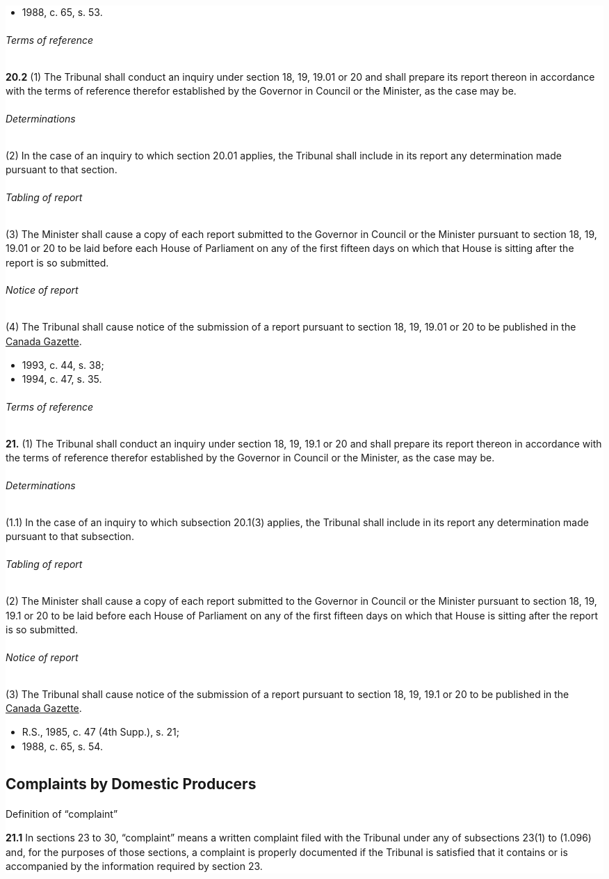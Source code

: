   * 1988, c. 65, s. 53.

###### Terms of reference

**20.2** (1) The Tribunal shall conduct an inquiry under section 18, 19, 19.01 or 20 and shall prepare its report thereon in accordance with the terms of reference therefor established by the Governor in Council or the Minister, as the case may be.

###### Determinations

(2) In the case of an inquiry to which section 20.01 applies, the Tribunal shall include in its report any determination made pursuant to that section.

###### Tabling of report

(3) The Minister shall cause a copy of each report submitted to the Governor in Council or the Minister pursuant to section 18, 19, 19.01 or 20 to be laid before each House of Parliament on any of the first fifteen days on which that House is sitting after the report is so submitted.

###### Notice of report

(4) The Tribunal shall cause notice of the submission of a report pursuant to section 18, 19, 19.01 or 20 to be published in the [Canada Gazette](http://www.gazette.gc.ca/).

  * 1993, c. 44, s. 38;
  * 1994, c. 47, s. 35.

###### Terms of reference

**21.** (1) The Tribunal shall conduct an inquiry under section 18, 19, 19.1 or 20 and shall prepare its report thereon in accordance with the terms of reference therefor established by the Governor in Council or the Minister, as the case may be.

###### Determinations

(1.1) In the case of an inquiry to which subsection 20.1(3) applies, the Tribunal shall include in its report any determination made pursuant to that subsection.

###### Tabling of report

(2) The Minister shall cause a copy of each report submitted to the Governor in Council or the Minister pursuant to section 18, 19, 19.1 or 20 to be laid before each House of Parliament on any of the first fifteen days on which that House is sitting after the report is so submitted.

###### Notice of report

(3) The Tribunal shall cause notice of the submission of a report pursuant to section 18, 19, 19.1 or 20 to be published in the [Canada Gazette](http://www.gazette.gc.ca/).

  * R.S., 1985, c. 47 (4th Supp.), s. 21;
  * 1988, c. 65, s. 54.

## Complaints by Domestic Producers

Definition of “complaint”

**21.1** In sections 23 to 30, “complaint” means a written complaint filed with the Tribunal under any of subsections 23(1) to (1.096) and, for the purposes of those sections, a complaint is properly documented if the Tribunal is satisfied that it contains or is accompanied by the information required by section 23.
